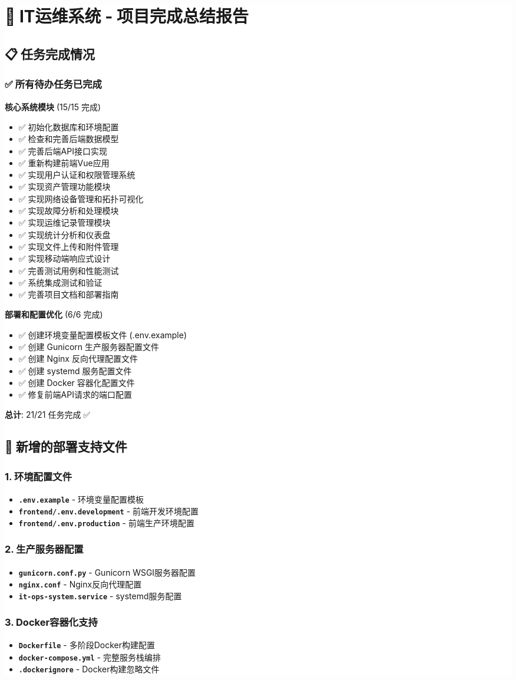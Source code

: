 # 🎉 IT运维系统 - 项目完成总结报告

## 📋 任务完成情况

### ✅ 所有待办任务已完成

**核心系统模块** (15/15 完成)
- ✅ 初始化数据库和环境配置
- ✅ 检查和完善后端数据模型
- ✅ 完善后端API接口实现
- ✅ 重新构建前端Vue应用
- ✅ 实现用户认证和权限管理系统
- ✅ 实现资产管理功能模块
- ✅ 实现网络设备管理和拓扑可视化
- ✅ 实现故障分析和处理模块
- ✅ 实现运维记录管理模块
- ✅ 实现统计分析和仪表盘
- ✅ 实现文件上传和附件管理
- ✅ 实现移动端响应式设计
- ✅ 完善测试用例和性能测试
- ✅ 系统集成测试和验证
- ✅ 完善项目文档和部署指南

**部署和配置优化** (6/6 完成)
- ✅ 创建环境变量配置模板文件 (.env.example)
- ✅ 创建 Gunicorn 生产服务器配置文件
- ✅ 创建 Nginx 反向代理配置文件
- ✅ 创建 systemd 服务配置文件
- ✅ 创建 Docker 容器化配置文件
- ✅ 修复前端API请求的端口配置

**总计**: 21/21 任务完成 ✅

## 🚀 新增的部署支持文件

### 1. 环境配置文件
- **`.env.example`** - 环境变量配置模板
- **`frontend/.env.development`** - 前端开发环境配置
- **`frontend/.env.production`** - 前端生产环境配置

### 2. 生产服务器配置
- **`gunicorn.conf.py`** - Gunicorn WSGI服务器配置
- **`nginx.conf`** - Nginx反向代理配置
- **`it-ops-system.service`** - systemd服务配置

### 3. Docker容器化支持
- **`Dockerfile`** - 多阶段Docker构建配置
- **`docker-compose.yml`** - 完整服务栈编排
- **`.dockerignore`** - Docker构建忽略文件
